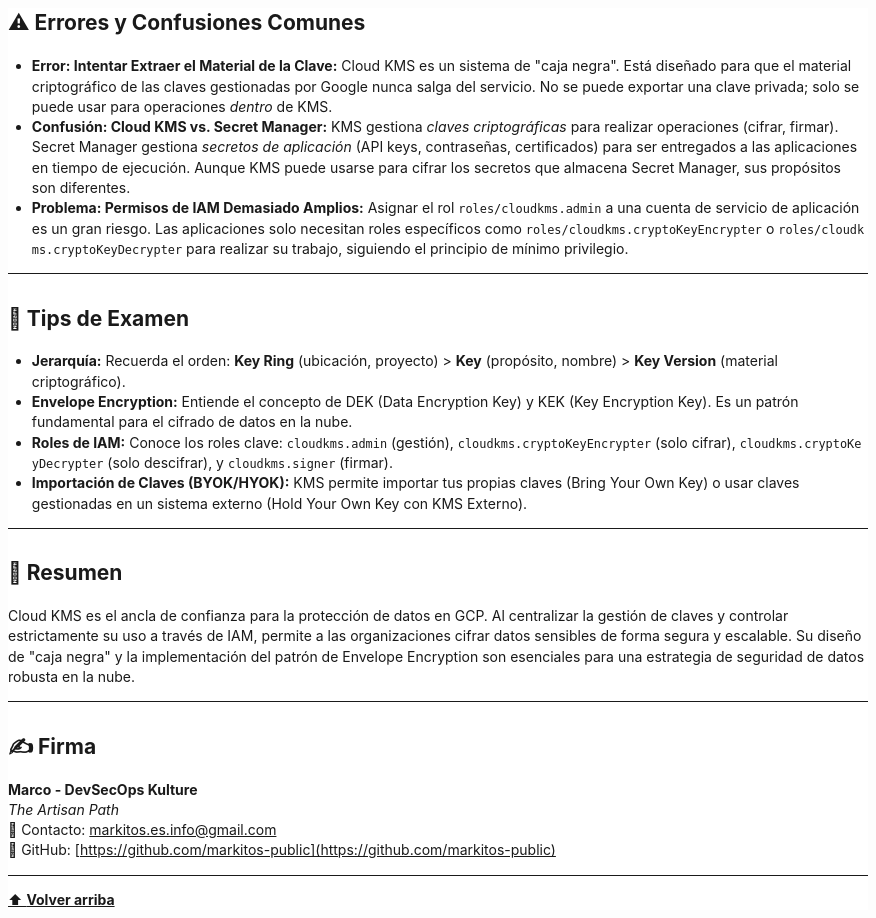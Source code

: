 
## ⚠️ Errores y Confusiones Comunes

*   **Error: Intentar Extraer el Material de la Clave:** Cloud KMS es un sistema de "caja negra". Está diseñado para que el material criptográfico de las claves gestionadas por Google nunca salga del servicio. No se puede exportar una clave privada; solo se puede usar para operaciones *dentro* de KMS.
*   **Confusión: Cloud KMS vs. Secret Manager:** KMS gestiona *claves criptográficas* para realizar operaciones (cifrar, firmar). Secret Manager gestiona *secretos de aplicación* (API keys, contraseñas, certificados) para ser entregados a las aplicaciones en tiempo de ejecución. Aunque KMS puede usarse para cifrar los secretos que almacena Secret Manager, sus propósitos son diferentes.
*   **Problema: Permisos de IAM Demasiado Amplios:** Asignar el rol `roles/cloudkms.admin` a una cuenta de servicio de aplicación es un gran riesgo. Las aplicaciones solo necesitan roles específicos como `roles/cloudkms.cryptoKeyEncrypter` o `roles/cloudkms.cryptoKeyDecrypter` para realizar su trabajo, siguiendo el principio de mínimo privilegio.

---

## 🎯 Tips de Examen

*   **Jerarquía:** Recuerda el orden: **Key Ring** (ubicación, proyecto) > **Key** (propósito, nombre) > **Key Version** (material criptográfico).
*   **Envelope Encryption:** Entiende el concepto de DEK (Data Encryption Key) y KEK (Key Encryption Key). Es un patrón fundamental para el cifrado de datos en la nube.
*   **Roles de IAM:** Conoce los roles clave: `cloudkms.admin` (gestión), `cloudkms.cryptoKeyEncrypter` (solo cifrar), `cloudkms.cryptoKeyDecrypter` (solo descifrar), y `cloudkms.signer` (firmar).
*   **Importación de Claves (BYOK/HYOK):** KMS permite importar tus propias claves (Bring Your Own Key) o usar claves gestionadas en un sistema externo (Hold Your Own Key con KMS Externo).

---

## 🧾 Resumen

Cloud KMS es el ancla de confianza para la protección de datos en GCP. Al centralizar la gestión de claves y controlar estrictamente su uso a través de IAM, permite a las organizaciones cifrar datos sensibles de forma segura y escalable. Su diseño de "caja negra" y la implementación del patrón de Envelope Encryption son esenciales para una estrategia de seguridad de datos robusta en la nube.

---

## ✍️ Firma

**Marco - DevSecOps Kulture**  
*The Artisan Path*  
📧 Contacto: [markitos.es.info@gmail.com](mailto:markitos.es.info@gmail.com)  
🐙 GitHub: [https://github.com/markitos-public](https://github.com/markitos-public)

---

[⬆️ **Volver arriba**](#-cloud-key-management-service-kms-gestión-centralizada-de-claves-criptográficas)
